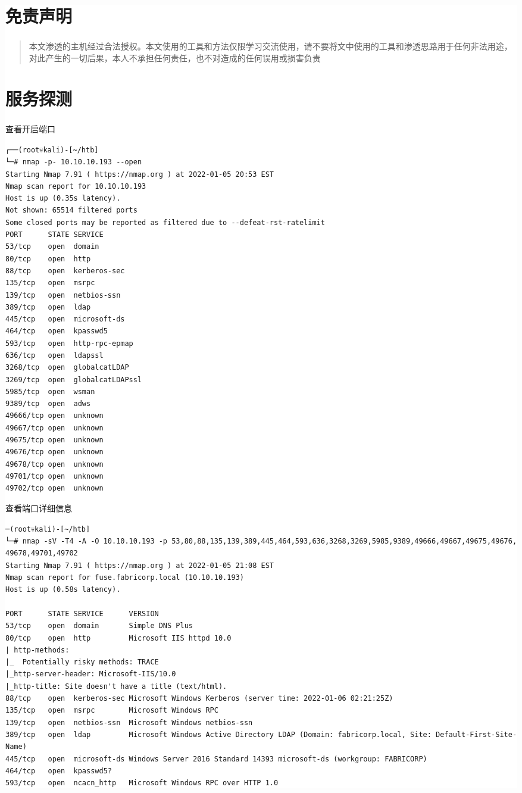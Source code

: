 # 免责声明
>本文渗透的主机经过合法授权。本文使用的工具和方法仅限学习交流使用，请不要将文中使用的工具和渗透思路用于任何非法用途，对此产生的一切后果，本人不承担任何责任，也不对造成的任何误用或损害负责

# 服务探测
查看开启端口
```
┌──(root💀kali)-[~/htb]
└─# nmap -p- 10.10.10.193 --open
Starting Nmap 7.91 ( https://nmap.org ) at 2022-01-05 20:53 EST
Nmap scan report for 10.10.10.193
Host is up (0.35s latency).
Not shown: 65514 filtered ports
Some closed ports may be reported as filtered due to --defeat-rst-ratelimit
PORT      STATE SERVICE
53/tcp    open  domain
80/tcp    open  http
88/tcp    open  kerberos-sec
135/tcp   open  msrpc
139/tcp   open  netbios-ssn
389/tcp   open  ldap
445/tcp   open  microsoft-ds
464/tcp   open  kpasswd5
593/tcp   open  http-rpc-epmap
636/tcp   open  ldapssl
3268/tcp  open  globalcatLDAP
3269/tcp  open  globalcatLDAPssl
5985/tcp  open  wsman
9389/tcp  open  adws
49666/tcp open  unknown
49667/tcp open  unknown
49675/tcp open  unknown
49676/tcp open  unknown
49678/tcp open  unknown
49701/tcp open  unknown
49702/tcp open  unknown

```

查看端口详细信息
```
─(root💀kali)-[~/htb]
└─# nmap -sV -T4 -A -O 10.10.10.193 -p 53,80,88,135,139,389,445,464,593,636,3268,3269,5985,9389,49666,49667,49675,49676,49678,49701,49702
Starting Nmap 7.91 ( https://nmap.org ) at 2022-01-05 21:08 EST
Nmap scan report for fuse.fabricorp.local (10.10.10.193)
Host is up (0.58s latency).

PORT      STATE SERVICE      VERSION
53/tcp    open  domain       Simple DNS Plus
80/tcp    open  http         Microsoft IIS httpd 10.0
| http-methods: 
|_  Potentially risky methods: TRACE
|_http-server-header: Microsoft-IIS/10.0
|_http-title: Site doesn't have a title (text/html).
88/tcp    open  kerberos-sec Microsoft Windows Kerberos (server time: 2022-01-06 02:21:25Z)
135/tcp   open  msrpc        Microsoft Windows RPC
139/tcp   open  netbios-ssn  Microsoft Windows netbios-ssn
389/tcp   open  ldap         Microsoft Windows Active Directory LDAP (Domain: fabricorp.local, Site: Default-First-Site-Name)
445/tcp   open  microsoft-ds Windows Server 2016 Standard 14393 microsoft-ds (workgroup: FABRICORP)
464/tcp   open  kpasswd5?
593/tcp   open  ncacn_http   Microsoft Windows RPC over HTTP 1.0
```
